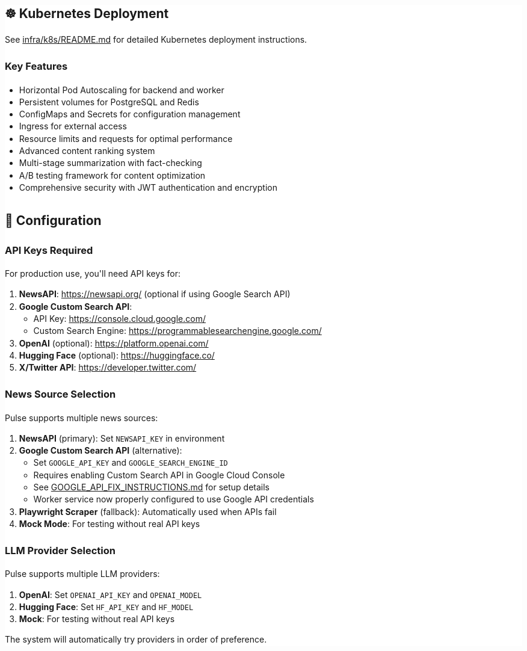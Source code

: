 ## ☸️ Kubernetes Deployment

See [infra/k8s/README.md](infra/k8s/README.md) for detailed Kubernetes deployment instructions.

### Key Features

- Horizontal Pod Autoscaling for backend and worker
- Persistent volumes for PostgreSQL and Redis
- ConfigMaps and Secrets for configuration management
- Ingress for external access
- Resource limits and requests for optimal performance
- Advanced content ranking system
- Multi-stage summarization with fact-checking
- A/B testing framework for content optimization
- Comprehensive security with JWT authentication and encryption

## 🔧 Configuration

### API Keys Required

For production use, you'll need API keys for:

1. **NewsAPI**: https://newsapi.org/ (optional if using Google Search API)
2. **Google Custom Search API**: 
   - API Key: https://console.cloud.google.com/
   - Custom Search Engine: https://programmablesearchengine.google.com/
3. **OpenAI** (optional): https://platform.openai.com/
4. **Hugging Face** (optional): https://huggingface.co/
5. **X/Twitter API**: https://developer.twitter.com/

### News Source Selection

Pulse supports multiple news sources:

1. **NewsAPI** (primary): Set `NEWSAPI_KEY` in environment
2. **Google Custom Search API** (alternative): 
   - Set `GOOGLE_API_KEY` and `GOOGLE_SEARCH_ENGINE_ID`
   - Requires enabling Custom Search API in Google Cloud Console
   - See [GOOGLE_API_FIX_INSTRUCTIONS.md](GOOGLE_API_FIX_INSTRUCTIONS.md) for setup details
   - Worker service now properly configured to use Google API credentials
3. **Playwright Scraper** (fallback): Automatically used when APIs fail
4. **Mock Mode**: For testing without real API keys

### LLM Provider Selection

Pulse supports multiple LLM providers:

1. **OpenAI**: Set `OPENAI_API_KEY` and `OPENAI_MODEL`
2. **Hugging Face**: Set `HF_API_KEY` and `HF_MODEL`
3. **Mock**: For testing without real API keys

The system will automatically try providers in order of preference.
